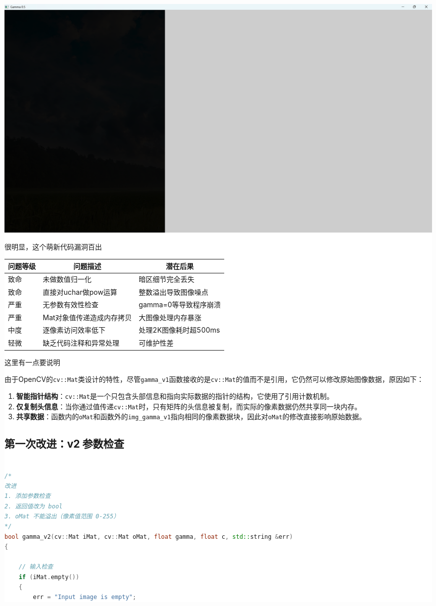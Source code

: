 ![alt text](<2025-03-28-opencv_gamma/Pasted image 20250328153608.png>)

很明显，这个萌新代码漏洞百出

| 问题等级 | 问题描述                  | 潜在后果              |
| -------- | ------------------------- | --------------------- |
| 致命     | 未做数值归一化            | 暗区细节完全丢失      |
| 致命     | 直接对uchar做pow运算      | 整数溢出导致图像噪点  |
| 严重     | 无参数有效性检查          | gamma=0等导致程序崩溃 |
| 严重     | Mat对象值传递造成内存拷贝 | 大图像处理内存暴涨    |
| 中度     | 逐像素访问效率低下        | 处理2K图像耗时超500ms |
| 轻微     | 缺乏代码注释和异常处理    | 可维护性差            |

这里有一点要说明

由于OpenCV的`cv::Mat`类设计的特性，尽管`gamma_v1`函数接收的是`cv::Mat`的值而不是引用，它仍然可以修改原始图像数据，原因如下：

1. **智能指针结构**：`cv::Mat`是一个只包含头部信息和指向实际数据的指针的结构，它使用了引用计数机制。
2. **仅复制头信息**：当你通过值传递`cv::Mat`时，只有矩阵的头信息被复制，而实际的像素数据仍然共享同一块内存。
3. **共享数据**：函数内的`oMat`和函数外的`img_gamma_v1`指向相同的像素数据块，因此对`oMat`的修改直接影响原始数据。

## 第一次改进：v2 参数检查

```cpp

/*
改进
1. 添加参数检查
2. 返回值改为 bool
3. oMat 不能溢出（像素值范围 0-255）
*/
bool gamma_v2(cv::Mat iMat, cv::Mat oMat, float gamma, float c, std::string &err)
{

    // 输入检查
    if (iMat.empty())
    {
        err = "Input image is empty";
```